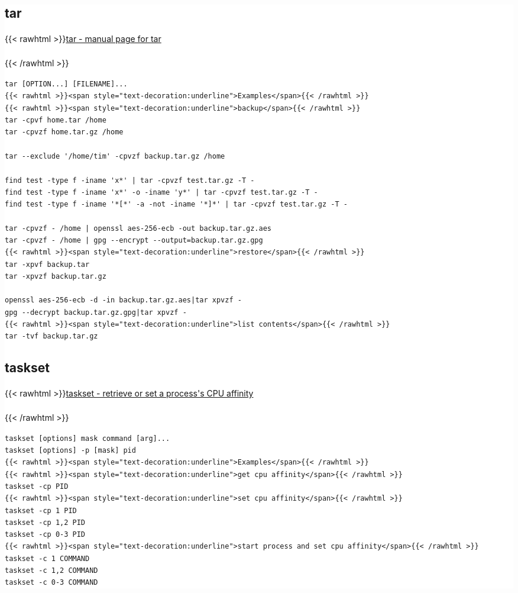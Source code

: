 
## tar
{{< rawhtml >}}<a href="https://linux.die.net/man/1/tar" target="_blank">tar - manual page for tar</a>
<br>
<br>
{{< /rawhtml >}}
```
tar [OPTION...] [FILENAME]...
{{< rawhtml >}}<span style="text-decoration:underline">Examples</span>{{< /rawhtml >}}
{{< rawhtml >}}<span style="text-decoration:underline">backup</span>{{< /rawhtml >}}
tar -cpvf home.tar /home
tar -cpvzf home.tar.gz /home

tar --exclude '/home/tim' -cpvzf backup.tar.gz /home

find test -type f -iname 'x*' | tar -cpvzf test.tar.gz -T -
find test -type f -iname 'x*' -o -iname 'y*' | tar -cpvzf test.tar.gz -T -
find test -type f -iname '*[*' -a -not -iname '*]*' | tar -cpvzf test.tar.gz -T -

tar -cpvzf - /home | openssl aes-256-ecb -out backup.tar.gz.aes
tar -cpvzf - /home | gpg --encrypt --output=backup.tar.gz.gpg
{{< rawhtml >}}<span style="text-decoration:underline">restore</span>{{< /rawhtml >}}
tar -xpvf backup.tar
tar -xpvzf backup.tar.gz

openssl aes-256-ecb -d -in backup.tar.gz.aes|tar xpvzf -
gpg --decrypt backup.tar.gz.gpg|tar xpvzf -
{{< rawhtml >}}<span style="text-decoration:underline">list contents</span>{{< /rawhtml >}}
tar -tvf backup.tar.gz
```


## taskset
{{< rawhtml >}}<a href="https://linux.die.net/man/1/taskset" target="_blank">taskset - retrieve or set a process's CPU affinity</a>
<br>
<br>
{{< /rawhtml >}}
```
taskset [options] mask command [arg]...
taskset [options] -p [mask] pid
{{< rawhtml >}}<span style="text-decoration:underline">Examples</span>{{< /rawhtml >}}
{{< rawhtml >}}<span style="text-decoration:underline">get cpu affinity</span>{{< /rawhtml >}}
taskset -cp PID
{{< rawhtml >}}<span style="text-decoration:underline">set cpu affinity</span>{{< /rawhtml >}}
taskset -cp 1 PID
taskset -cp 1,2 PID
taskset -cp 0-3 PID
{{< rawhtml >}}<span style="text-decoration:underline">start process and set cpu affinity</span>{{< /rawhtml >}}
taskset -c 1 COMMAND
taskset -c 1,2 COMMAND
taskset -c 0-3 COMMAND
```
